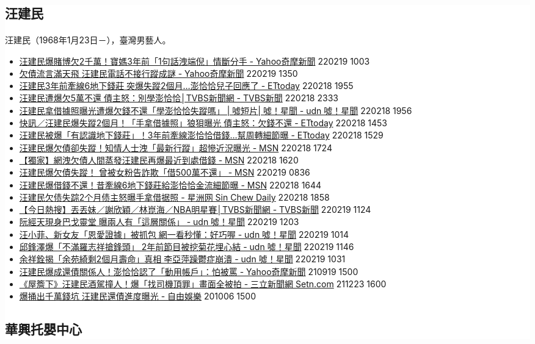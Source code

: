 ## 汪建民

汪建民（1968年1月23日－），臺灣男藝人。
- [汪建民爆賭博欠2千萬！寶媽3年前「1句話洩端倪」情斷分手 - Yahoo奇摩新聞](https://tw.news.yahoo.com/%E6%B1%AA%E5%BB%BA%E6%B0%91%E7%88%86%E8%B3%AD%E5%8D%9A%E6%AC%A02%E5%8D%83%E8%90%AC-%E5%AF%B6%E5%AA%BD3%E5%B9%B4%E5%89%8D-1%E5%8F%A5%E8%A9%B1%E6%B4%A9%E7%AB%AF%E5%80%AA-%E6%83%85%E6%96%B7%E5%88%86%E6%89%8B-015436828.html "汪建民爆賭博欠2千萬！寶媽3年前「1句話洩端倪」情斷分手 - Yahoo奇摩新聞") 220219 1003
- [欠債流言滿天飛 汪建民電話不接行蹤成謎 - Yahoo奇摩新聞](https://tw.news.yahoo.com/%E6%AC%A0%E5%82%B5%E6%B5%81%E8%A8%80%E6%BB%BF%E5%A4%A9%E9%A3%9B-%E6%B1%AA%E5%BB%BA%E6%B0%91%E9%9B%BB%E8%A9%B1%E4%B8%8D%E6%8E%A5%E8%A1%8C%E8%B9%A4%E6%88%90%E8%AC%8E-055008123.html "欠債流言滿天飛 汪建民電話不接行蹤成謎 - Yahoo奇摩新聞") 220219 1350
- [汪建民3年前牽線6地下錢莊 突爆失蹤2個月…澎恰恰兒子回應了 - ETtoday](https://www.ettoday.net/news/20220218/2192157.htm "汪建民3年前牽線6地下錢莊 突爆失蹤2個月…澎恰恰兒子回應了 - ETtoday") 220218 1955
- [汪建民遭爆欠5萬不還 債主怒：別學澎恰恰│TVBS新聞網 - TVBS新聞](https://news.tvbs.com.tw/entertainment/1719476 "汪建民遭爆欠5萬不還 債主怒：別學澎恰恰│TVBS新聞網 - TVBS新聞") 220218 2333
- [汪建民拿借據照曝光遭爆欠錢不還「學澎恰恰失蹤嗎」 | 噓短片| 噓！星聞 - udn 噓！星聞](https://stars.udn.com/video/play/1022/1230296 "汪建民拿借據照曝光遭爆欠錢不還「學澎恰恰失蹤嗎」 | 噓短片| 噓！星聞 - udn 噓！星聞") 220218 1956
- [快訊／汪建民爆失蹤2個月！「手拿借據照」狼狽曝光 債主怒：欠錢不還 - ETtoday](https://star.ettoday.net/news/2191933?redirect=1 "快訊／汪建民爆失蹤2個月！「手拿借據照」狼狽曝光 債主怒：欠錢不還 - ETtoday") 220218 1453
- [汪建民被爆「有認識地下錢莊」！3年前牽線澎恰恰借錢…幫周轉細節曝 - ETtoday](https://star.ettoday.net/news/2191983?redirect=1 "汪建民被爆「有認識地下錢莊」！3年前牽線澎恰恰借錢…幫周轉細節曝 - ETtoday") 220218 1529
- [汪建民爆欠債卻失蹤！知情人士洩「最新行蹤」超慘近況曝光 - MSN](https://www.msn.com/zh-tw/entertainment/news/%E6%B1%AA%E5%BB%BA%E6%B0%91%E7%88%86%E6%AC%A0%E5%82%B5%E5%8D%BB%E5%A4%B1%E8%B9%A4-%E7%9F%A5%E6%83%85%E4%BA%BA%E5%A3%AB%E6%B4%A9-%E6%9C%80%E6%96%B0%E8%A1%8C%E8%B9%A4-%E8%B6%85%E6%85%98%E8%BF%91%E6%B3%81%E6%9B%9D%E5%85%89/ar-AAU1gt8?li=BBqj0iS "汪建民爆欠債卻失蹤！知情人士洩「最新行蹤」超慘近況曝光 - MSN") 220218 1724
- [【獨家】網洩欠債人間蒸發汪建民再爆最近到處借錢 - MSN](https://www.msn.com/zh-tw/entertainment/news/%E7%8D%A8%E5%AE%B6-%E7%B6%B2%E6%B4%A9%E6%AC%A0%E5%82%B5%E4%BA%BA%E9%96%93%E8%92%B8%E7%99%BC-%E6%B1%AA%E5%BB%BA%E6%B0%91%E5%86%8D%E7%88%86%E6%9C%80%E8%BF%91%E5%88%B0%E8%99%95%E5%80%9F%E9%8C%A2/ar-AAU1neX?li=BBqj0iS "【獨家】網洩欠債人間蒸發汪建民再爆最近到處借錢 - MSN") 220218 1620
- [汪建民爆欠債失蹤！ 曾被女粉告詐欺「借500萬不還」 - MSN](https://www.msn.com/zh-tw/entertainment/news/%E6%B1%AA%E5%BB%BA%E6%B0%91%E7%88%86%E6%AC%A0%E5%82%B5%E5%A4%B1%E8%B9%A4-%E6%9B%BE%E8%A2%AB%E5%A5%B3%E7%B2%89%E5%91%8A%E8%A9%90%E6%AC%BA-%E5%80%9F500%E8%90%AC%E4%B8%8D%E9%82%84/ar-AAU3gCo?li=BBqiNIf "汪建民爆欠債失蹤！ 曾被女粉告詐欺「借500萬不還」 - MSN") 220219 0836
- [汪建民爆借錢不還！昔牽線6地下錢莊給澎恰恰金流細節曝 - MSN](https://www.msn.com/zh-tw/entertainment/news/%E6%B1%AA%E5%BB%BA%E6%B0%91%E7%88%86%E5%80%9F%E9%8C%A2%E4%B8%8D%E9%82%84-%E6%98%94%E7%89%BD%E7%B7%9A6%E5%9C%B0%E4%B8%8B%E9%8C%A2%E8%8E%8A%E7%B5%A6%E6%BE%8E%E6%81%B0%E6%81%B0-%E9%87%91%E6%B5%81%E7%B4%B0%E7%AF%80%E6%9B%9D/ar-AAU1bjh?li=BBqiNIf "汪建民爆借錢不還！昔牽線6地下錢莊給澎恰恰金流細節曝 - MSN") 220218 1644
- [汪建民欠债失踪2个月债主怒曝手拿借据照 - 星洲网 Sin Chew Daily](https://www.sinchew.com.my/20220218/%E6%B1%AA%E5%BB%BA%E6%B0%91%E6%AC%A0%E5%80%BA%E5%A4%B1%E8%B8%AA2%E4%B8%AA%E6%9C%88-%E5%80%BA%E4%B8%BB%E6%80%92%E6%9B%9D%E6%89%8B%E6%8B%BF%E5%80%9F%E6%8D%AE%E7%85%A7/ "汪建民欠债失踪2个月债主怒曝手拿借据照 - 星洲网 Sin Chew Daily") 220218 1858
- [【今日熱搜】丟丟妹／謝欣穎／林崑海／NBA明星賽│TVBS新聞網 - TVBS新聞](https://news.tvbs.com.tw/life/1719662 "【今日熱搜】丟丟妹／謝欣穎／林崑海／NBA明星賽│TVBS新聞網 - TVBS新聞") 220219 1124
- [阮經天現身巴戈靈堂 曝兩人有「這層關係」 - udn 噓！星聞](https://stars.udn.com/star/story/10091/6109194 "阮經天現身巴戈靈堂 曝兩人有「這層關係」 - udn 噓！星聞") 220219 1203
- [汪小菲、新女友「恩愛證據」被抓包 網一看秒懂：好巧喔 - udn 噓！星聞](https://stars.udn.com/star/story/10089/6108960 "汪小菲、新女友「恩愛證據」被抓包 網一看秒懂：好巧喔 - udn 噓！星聞") 220219 1014
- [邱鋒澤爆「不滿羅志祥搶鋒頭」 2年前節目被挖菊花埋心結 - udn 噓！星聞](https://stars.udn.com/star/story/10089/6109130 "邱鋒澤爆「不滿羅志祥搶鋒頭」 2年前節目被挖菊花埋心結 - udn 噓！星聞") 220219 1146
- [余祥銓揭「余苑綺剩2個月壽命」真相 李亞萍躁鬱症崩潰 - udn 噓！星聞](https://stars.udn.com/star/story/10088/6108972 "余祥銓揭「余苑綺剩2個月壽命」真相 李亞萍躁鬱症崩潰 - udn 噓！星聞") 220219 1031
- [汪建民爆成還債關係人！澎恰恰認了「動用帳戶」：怕被罵 - Yahoo奇摩新聞](https://tw.news.yahoo.com/%E6%B1%AA%E5%BB%BA%E6%B0%91%E7%88%86%E6%88%90%E9%82%84%E5%82%B5%E9%97%9C%E4%BF%82%E4%BA%BA-%E6%BE%8E%E6%81%B0%E6%81%B0%E8%AA%8D%E4%BA%86-%E5%8B%95%E7%94%A8%E5%B8%B3%E6%88%B6-%E6%80%95%E8%A2%AB%E7%BD%B5-034339435.html "汪建民爆成還債關係人！澎恰恰認了「動用帳戶」：怕被罵 - Yahoo奇摩新聞") 210919 1500
- [《屋簷下》汪建民酒駕撞人！爆「找司機頂罪」畫面全被拍 - 三立新聞網 Setn.com](https://www.setn.com/News.aspx?NewsID=1045233 "《屋簷下》汪建民酒駕撞人！爆「找司機頂罪」畫面全被拍 - 三立新聞網 Setn.com") 211223 1600
- [爆捅出千萬錢坑 汪建民還債進度曝光 - 自由娛樂](https://ent.ltn.com.tw/news/breakingnews/3312556 "爆捅出千萬錢坑 汪建民還債進度曝光 - 自由娛樂") 201006 1500

## 華興托嬰中心

